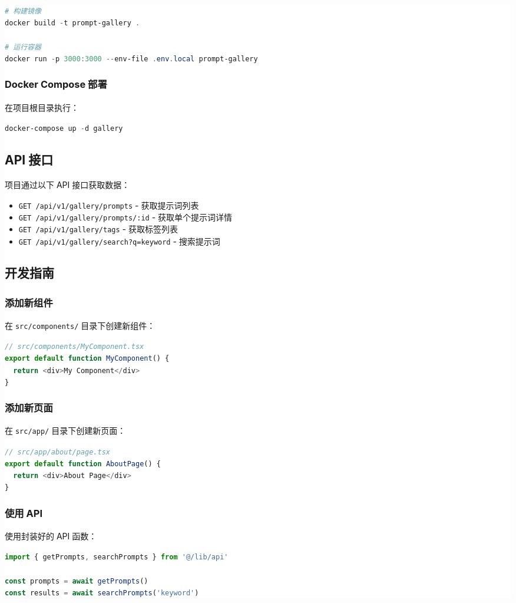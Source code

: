 ```powershell
# 构建镜像
docker build -t prompt-gallery .

# 运行容器
docker run -p 3000:3000 --env-file .env.local prompt-gallery
```

### Docker Compose 部署

在项目根目录执行：

```powershell
docker-compose up -d gallery
```

## API 接口

项目通过以下 API 接口获取数据：

- `GET /api/v1/gallery/prompts` - 获取提示词列表
- `GET /api/v1/gallery/prompts/:id` - 获取单个提示词详情
- `GET /api/v1/gallery/tags` - 获取标签列表
- `GET /api/v1/gallery/search?q=keyword` - 搜索提示词

## 开发指南

### 添加新组件

在 `src/components/` 目录下创建新组件：

```typescript
// src/components/MyComponent.tsx
export default function MyComponent() {
  return <div>My Component</div>
}
```

### 添加新页面

在 `src/app/` 目录下创建新页面：

```typescript
// src/app/about/page.tsx
export default function AboutPage() {
  return <div>About Page</div>
}
```

### 使用 API

使用封装好的 API 函数：

```typescript
import { getPrompts, searchPrompts } from '@/lib/api'

const prompts = await getPrompts()
const results = await searchPrompts('keyword')
```
